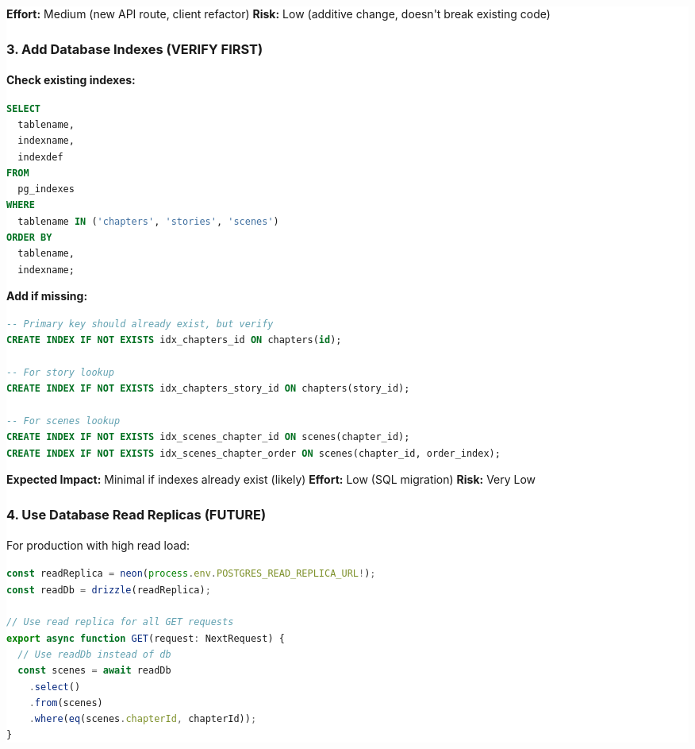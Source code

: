 **Effort:** Medium (new API route, client refactor)
**Risk:** Low (additive change, doesn't break existing code)

### 3. Add Database Indexes (VERIFY FIRST)

**Check existing indexes:**
```sql
SELECT
  tablename,
  indexname,
  indexdef
FROM
  pg_indexes
WHERE
  tablename IN ('chapters', 'stories', 'scenes')
ORDER BY
  tablename,
  indexname;
```

**Add if missing:**
```sql
-- Primary key should already exist, but verify
CREATE INDEX IF NOT EXISTS idx_chapters_id ON chapters(id);

-- For story lookup
CREATE INDEX IF NOT EXISTS idx_chapters_story_id ON chapters(story_id);

-- For scenes lookup
CREATE INDEX IF NOT EXISTS idx_scenes_chapter_id ON scenes(chapter_id);
CREATE INDEX IF NOT EXISTS idx_scenes_chapter_order ON scenes(chapter_id, order_index);
```

**Expected Impact:** Minimal if indexes already exist (likely)
**Effort:** Low (SQL migration)
**Risk:** Very Low

### 4. Use Database Read Replicas (FUTURE)

For production with high read load:

```typescript
const readReplica = neon(process.env.POSTGRES_READ_REPLICA_URL!);
const readDb = drizzle(readReplica);

// Use read replica for all GET requests
export async function GET(request: NextRequest) {
  // Use readDb instead of db
  const scenes = await readDb
    .select()
    .from(scenes)
    .where(eq(scenes.chapterId, chapterId));
}
```
